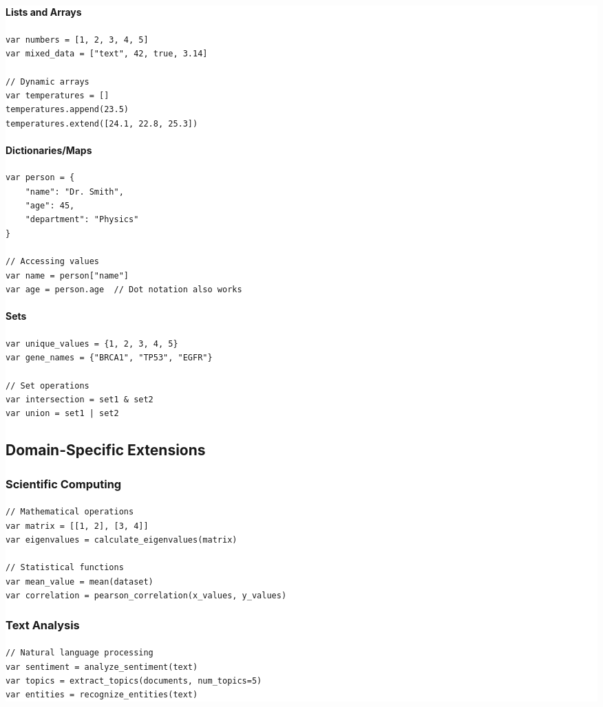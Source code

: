 #### Lists and Arrays
```turbulance
var numbers = [1, 2, 3, 4, 5]
var mixed_data = ["text", 42, true, 3.14]

// Dynamic arrays
var temperatures = []
temperatures.append(23.5)
temperatures.extend([24.1, 22.8, 25.3])
```

#### Dictionaries/Maps
```turbulance
var person = {
    "name": "Dr. Smith",
    "age": 45,
    "department": "Physics"
}

// Accessing values
var name = person["name"]
var age = person.age  // Dot notation also works
```

#### Sets
```turbulance
var unique_values = {1, 2, 3, 4, 5}
var gene_names = {"BRCA1", "TP53", "EGFR"}

// Set operations
var intersection = set1 & set2
var union = set1 | set2
```

## Domain-Specific Extensions

### Scientific Computing

```turbulance
// Mathematical operations
var matrix = [[1, 2], [3, 4]]
var eigenvalues = calculate_eigenvalues(matrix)

// Statistical functions
var mean_value = mean(dataset)
var correlation = pearson_correlation(x_values, y_values)
```

### Text Analysis

```turbulance
// Natural language processing
var sentiment = analyze_sentiment(text)
var topics = extract_topics(documents, num_topics=5)
var entities = recognize_entities(text)
```
